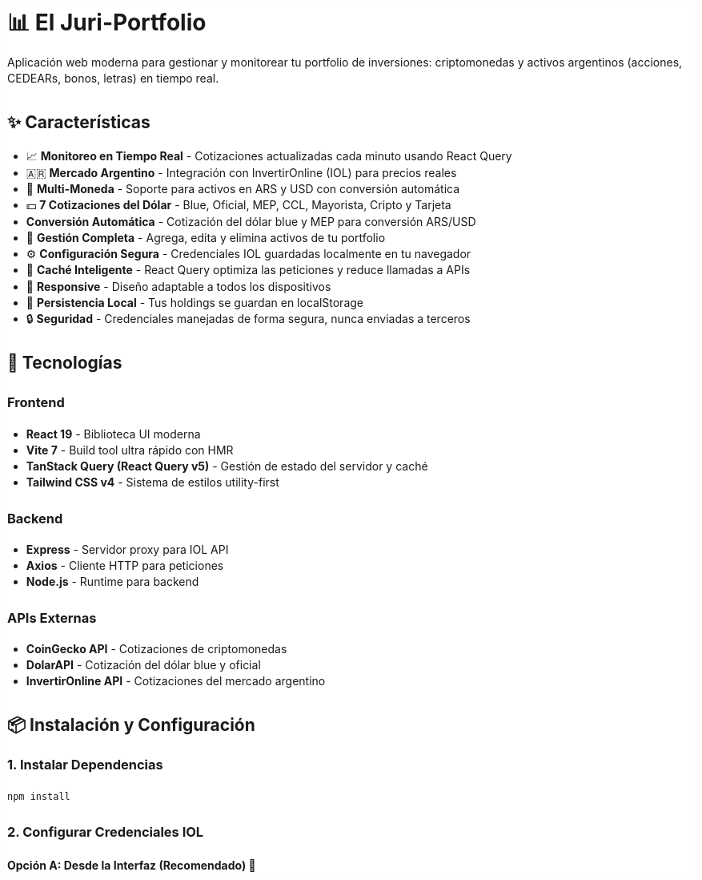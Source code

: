 # 📊 El Juri-Portfolio

Aplicación web moderna para gestionar y monitorear tu portfolio de inversiones: criptomonedas y activos argentinos (acciones, CEDEARs, bonos, letras) en tiempo real.

## ✨ Características

- 📈 **Monitoreo en Tiempo Real** - Cotizaciones actualizadas cada minuto usando React Query
- 🇦🇷 **Mercado Argentino** - Integración con InvertirOnline (IOL) para precios reales
- 💱 **Multi-Moneda** - Soporte para activos en ARS y USD con conversión automática
- 💵 **7 Cotizaciones del Dólar** - Blue, Oficial, MEP, CCL, Mayorista, Cripto y Tarjeta
-  **Conversión Automática** - Cotización del dólar blue y MEP para conversión ARS/USD
- 💼 **Gestión Completa** - Agrega, edita y elimina activos de tu portfolio
- ⚙️ **Configuración Segura** - Credenciales IOL guardadas localmente en tu navegador
- 🔄 **Caché Inteligente** - React Query optimiza las peticiones y reduce llamadas a APIs
- 📱 **Responsive** - Diseño adaptable a todos los dispositivos
- 💾 **Persistencia Local** - Tus holdings se guardan en localStorage
- 🔒 **Seguridad** - Credenciales manejadas de forma segura, nunca enviadas a terceros

## 🚀 Tecnologías

### Frontend
- **React 19** - Biblioteca UI moderna
- **Vite 7** - Build tool ultra rápido con HMR
- **TanStack Query (React Query v5)** - Gestión de estado del servidor y caché
- **Tailwind CSS v4** - Sistema de estilos utility-first

### Backend
- **Express** - Servidor proxy para IOL API
- **Axios** - Cliente HTTP para peticiones
- **Node.js** - Runtime para backend

### APIs Externas
- **CoinGecko API** - Cotizaciones de criptomonedas
- **DolarAPI** - Cotización del dólar blue y oficial
- **InvertirOnline API** - Cotizaciones del mercado argentino

## 📦 Instalación y Configuración

### 1. Instalar Dependencias

```bash
npm install
```

### 2. Configurar Credenciales IOL

#### Opción A: Desde la Interfaz (Recomendado) 🌟
